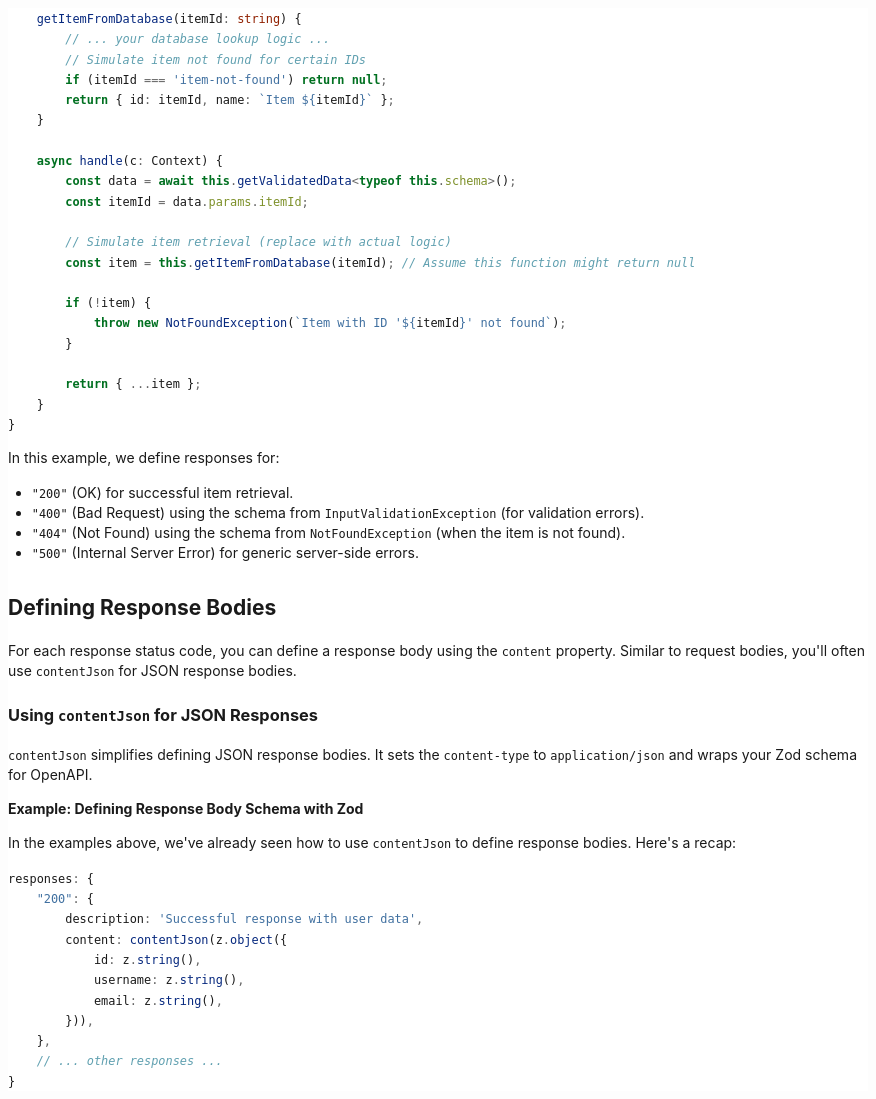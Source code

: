 ```typescript
    getItemFromDatabase(itemId: string) {
        // ... your database lookup logic ...
        // Simulate item not found for certain IDs
        if (itemId === 'item-not-found') return null;
        return { id: itemId, name: `Item ${itemId}` };
    }

    async handle(c: Context) {
        const data = await this.getValidatedData<typeof this.schema>();
        const itemId = data.params.itemId;

        // Simulate item retrieval (replace with actual logic)
        const item = this.getItemFromDatabase(itemId); // Assume this function might return null

        if (!item) {
            throw new NotFoundException(`Item with ID '${itemId}' not found`);
        }

        return { ...item };
    }
}
```

In this example, we define responses for:

*   `"200"` (OK) for successful item retrieval.
*   `"400"` (Bad Request) using the schema from `InputValidationException` (for validation errors).
*   `"404"` (Not Found) using the schema from `NotFoundException` (when the item is not found).
*   `"500"` (Internal Server Error) for generic server-side errors.

## Defining Response Bodies

For each response status code, you can define a response body using the `content` property. Similar to request bodies, you'll often use `contentJson` for JSON response bodies.

### Using `contentJson` for JSON Responses

`contentJson` simplifies defining JSON response bodies. It sets the `content-type` to `application/json` and wraps your Zod schema for OpenAPI.

**Example: Defining Response Body Schema with Zod**

In the examples above, we've already seen how to use `contentJson` to define response bodies. Here's a recap:

```typescript
responses: {
    "200": {
        description: 'Successful response with user data',
        content: contentJson(z.object({
            id: z.string(),
            username: z.string(),
            email: z.string(),
        })),
    },
    // ... other responses ...
}
```
